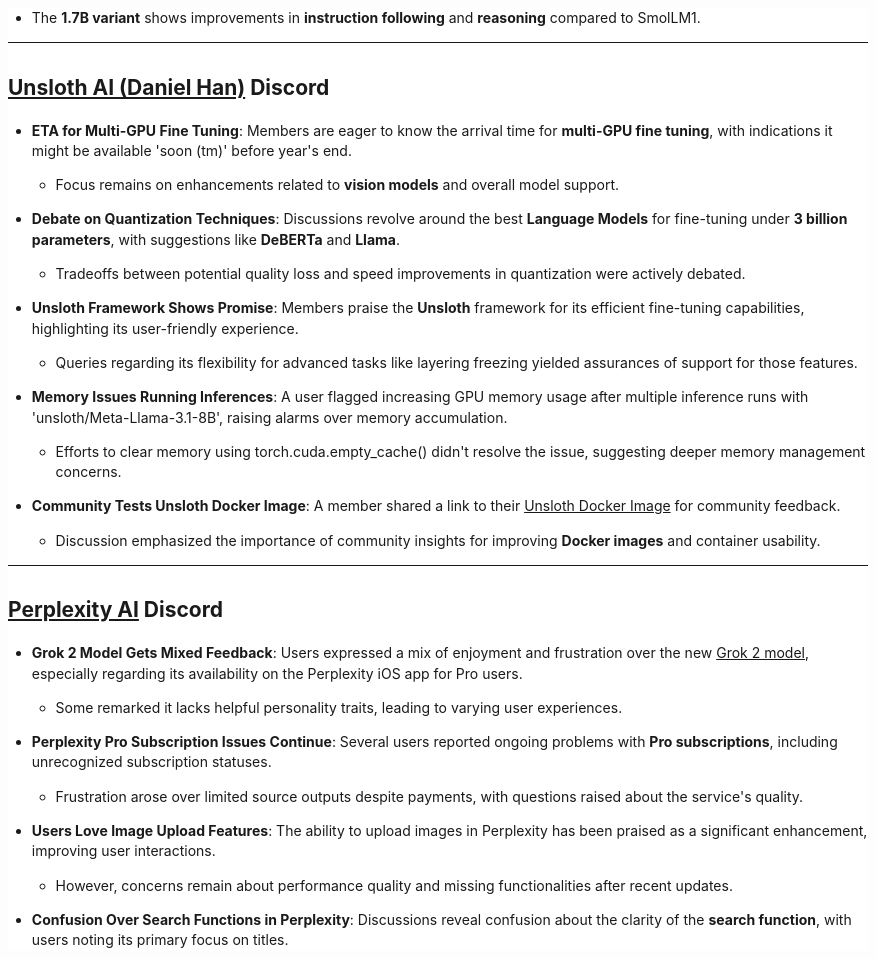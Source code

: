   - The **1.7B variant** shows improvements in **instruction following** and **reasoning** compared to SmolLM1.

 

---

## [Unsloth AI (Daniel Han)](https://discord.com/channels/1179035537009545276) Discord

- **ETA for Multi-GPU Fine Tuning**: Members are eager to know the arrival time for **multi-GPU fine tuning**, with indications it might be available 'soon (tm)' before year's end.
  
  - Focus remains on enhancements related to **vision models** and overall model support.
- **Debate on Quantization Techniques**: Discussions revolve around the best **Language Models** for fine-tuning under **3 billion parameters**, with suggestions like **DeBERTa** and **Llama**.
  
  - Tradeoffs between potential quality loss and speed improvements in quantization were actively debated.
- **Unsloth Framework Shows Promise**: Members praise the **Unsloth** framework for its efficient fine-tuning capabilities, highlighting its user-friendly experience.
  
  - Queries regarding its flexibility for advanced tasks like layering freezing yielded assurances of support for those features.
- **Memory Issues Running Inferences**: A user flagged increasing GPU memory usage after multiple inference runs with 'unsloth/Meta-Llama-3.1-8B', raising alarms over memory accumulation.
  
  - Efforts to clear memory using torch.cuda.empty_cache() didn't resolve the issue, suggesting deeper memory management concerns.
- **Community Tests Unsloth Docker Image**: A member shared a link to their [Unsloth Docker Image](https://hub.docker.com/r/barrahome/unsloth-container) for community feedback.
  
  - Discussion emphasized the importance of community insights for improving **Docker images** and container usability.

 

---

## [Perplexity AI](https://discord.com/channels/1047197230748151888) Discord

- **Grok 2 Model Gets Mixed Feedback**: Users expressed a mix of enjoyment and frustration over the new [Grok 2 model](https://discord.com/channels/1047197230748151888/1047649527299055688/1197892547276705843), especially regarding its availability on the Perplexity iOS app for Pro users.
  
  - Some remarked it lacks helpful personality traits, leading to varying user experiences.
- **Perplexity Pro Subscription Issues Continue**: Several users reported ongoing problems with **Pro subscriptions**, including unrecognized subscription statuses.
  
  - Frustration arose over limited source outputs despite payments, with questions raised about the service's quality.
- **Users Love Image Upload Features**: The ability to upload images in Perplexity has been praised as a significant enhancement, improving user interactions.
  
  - However, concerns remain about performance quality and missing functionalities after recent updates.
- **Confusion Over Search Functions in Perplexity**: Discussions reveal confusion about the clarity of the **search function**, with users noting its primary focus on titles.
  